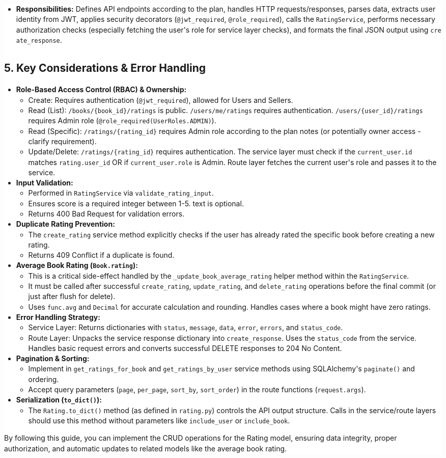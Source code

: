 - **Responsibilities:** Defines API endpoints according to the plan, handles HTTP requests/responses, parses data, extracts user identity from JWT, applies security decorators (`@jwt_required`, `@role_required`), calls the `RatingService`, performs necessary authorization checks (especially fetching the user's role for service layer checks), and formats the final JSON output using `create_response`.

## 5. Key Considerations & Error Handling

- **Role-Based Access Control (RBAC) & Ownership:**
  - Create: Requires authentication (`@jwt_required`), allowed for Users and Sellers.
  - Read (List): `/books/{book_id}/ratings` is public. `/users/me/ratings` requires authentication. `/users/{user_id}/ratings` requires Admin role (`@role_required(UserRoles.ADMIN)`).
  - Read (Specific): `/ratings/{rating_id}` requires Admin role according to the plan notes (or potentially owner access - clarify requirement).
  - Update/Delete: `/ratings/{rating_id}` requires authentication. The service layer must check if the `current_user.id` matches `rating.user_id` OR if `current_user.role` is Admin. Route layer fetches the current user's role and passes it to the service.
- **Input Validation:**
  - Performed in `RatingService` via `validate_rating_input`.
  - Ensures score is a required integer between 1-5. text is optional.
  - Returns 400 Bad Request for validation errors.
- **Duplicate Rating Prevention:**
  - The `create_rating` service method explicitly checks if the user has already rated the specific book before creating a new rating.
  - Returns 409 Conflict if a duplicate is found.
- **Average Book Rating (`Book.rating`):**
  - This is a critical side-effect handled by the `_update_book_average_rating` helper method within the `RatingService`.
  - It must be called after successful `create_rating`, `update_rating`, and `delete_rating` operations before the final commit (or just after flush for delete).
  - Uses `func.avg` and `Decimal` for accurate calculation and rounding. Handles cases where a book might have zero ratings.
- **Error Handling Strategy:**
  - Service Layer: Returns dictionaries with `status`, `message`, `data`, `error`, `errors`, and `status_code`.
  - Route Layer: Unpacks the service response dictionary into `create_response`. Uses the `status_code` from the service. Handles basic request errors and converts successful DELETE responses to 204 No Content.
- **Pagination & Sorting:**
  - Implement in `get_ratings_for_book` and `get_ratings_by_user` service methods using SQLAlchemy's `paginate()` and ordering.
  - Accept query parameters (`page`, `per_page`, `sort_by`, `sort_order`) in the route functions (`request.args`).
- **Serialization (`to_dict()`):**
  - The `Rating.to_dict()` method (as defined in `rating.py`) controls the API output structure. Calls in the service/route layers should use this method without parameters like `include_user` or `include_book`.

By following this guide, you can implement the CRUD operations for the Rating model, ensuring data integrity, proper authorization, and automatic updates to related models like the average book rating.
